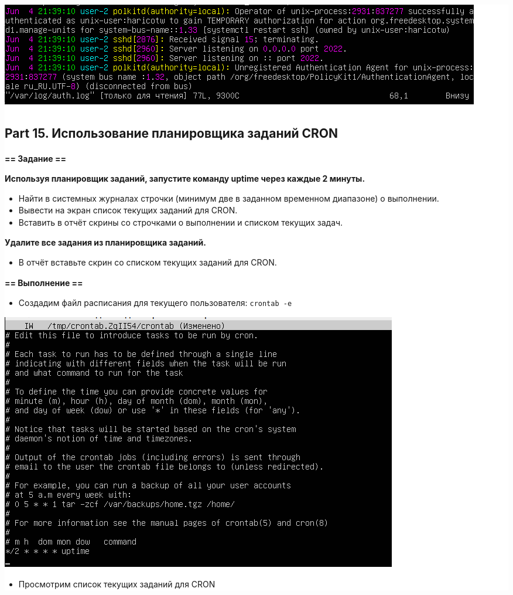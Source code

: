 ![image info](src/img/part14_log.png)


## Part 15. Использование планировщика заданий CRON

**== Задание ==**

**Используя планировщик заданий, запустите команду uptime через каждые 2 минуты.**

- Найти в системных журналах строчки (минимум две в заданном временном диапазоне) о выполнении.
- Вывести на экран список текущих заданий для CRON.
- Вставить в отчёт скрины со строчками о выполнении и списком текущих задач.

**Удалите все задания из планировщика заданий.**

- В отчёт вставьте скрин со списком текущих заданий для CRON.

**== Выполнение ==**

- Создадим файл расписания для текущего пользователя: `crontab -e`

![image info](src/img/part15_cron.png)

- Просмотрим список текущих заданий для CRON
